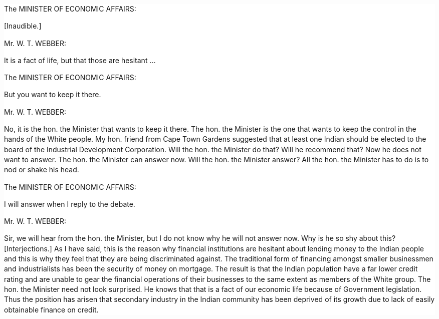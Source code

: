 </speech>

<speech by="#minister_of_economic_affairs">

<from>The <person refersTo="hansard_za">MINISTER OF ECONOMIC AFFAIRS</person>:</from>

<p>[Inaudible.]</p>

</speech>

<speech by="#webber">

<from>Mr. <person refersTo="hansard_za">W. T. WEBBER</person>:</from>

<p>It is a fact of life, but that those are hesitant &#x2026;</p>

</speech>

<speech by="#minister_of_economic_affairs">

<from>The <person refersTo="hansard_za">MINISTER OF ECONOMIC AFFAIRS</person>:</from>

<p>But you want to keep it there.</p>

</speech>

<speech by="#webber">

<from>Mr. <person refersTo="hansard_za">W. T. WEBBER</person>:</from>

<p>No, it is the hon. the Minister that wants to keep it there. The hon. the Minister is the one that wants to keep the control in the hands of the White people. My hon. friend from Cape Town Gardens suggested that at least one Indian should be elected to the board of the Industrial Development Corporation. Will the hon. the Minister do that&#x003F; Will he recommend that&#x003F; Now he does not want to answer. The hon. the Minister can answer now. Will the hon. the Minister answer&#x003F; All the hon. the Minister has to do is to nod or shake his head.</p>

</speech>

<speech by="#minister_of_economic_affairs">

<from>The <person refersTo="hansard_za">MINISTER OF ECONOMIC AFFAIRS</person>:</from>

<p>I will answer when I reply to the debate.</p>

</speech>

<speech by="#webber">

<from>Mr. <person refersTo="hansard_za">W. T. WEBBER</person>:</from>

<p>Sir, we will hear from the hon. the Minister, but I do not know why he will not answer now. Why is he so shy about this&#x003F; [Interjections.] As I have said, this is the reason why financial institutions are hesitant about lending money to the Indian people and this is why they feel that they are being discriminated against. The traditional form of financing amongst smaller businessmen and industrialists has been the security of money on mortgage. The result is that the Indian population have a far lower credit rating and are unable to gear the financial operations of their businesses to the same extent as members of the White group. The hon. the Minister need not look surprised. He knows that that is a fact of our economic life because of Government legislation. Thus the position has arisen that secondary industry in the Indian community has been deprived of its growth due to lack of easily obtainable finance on credit.</p>
